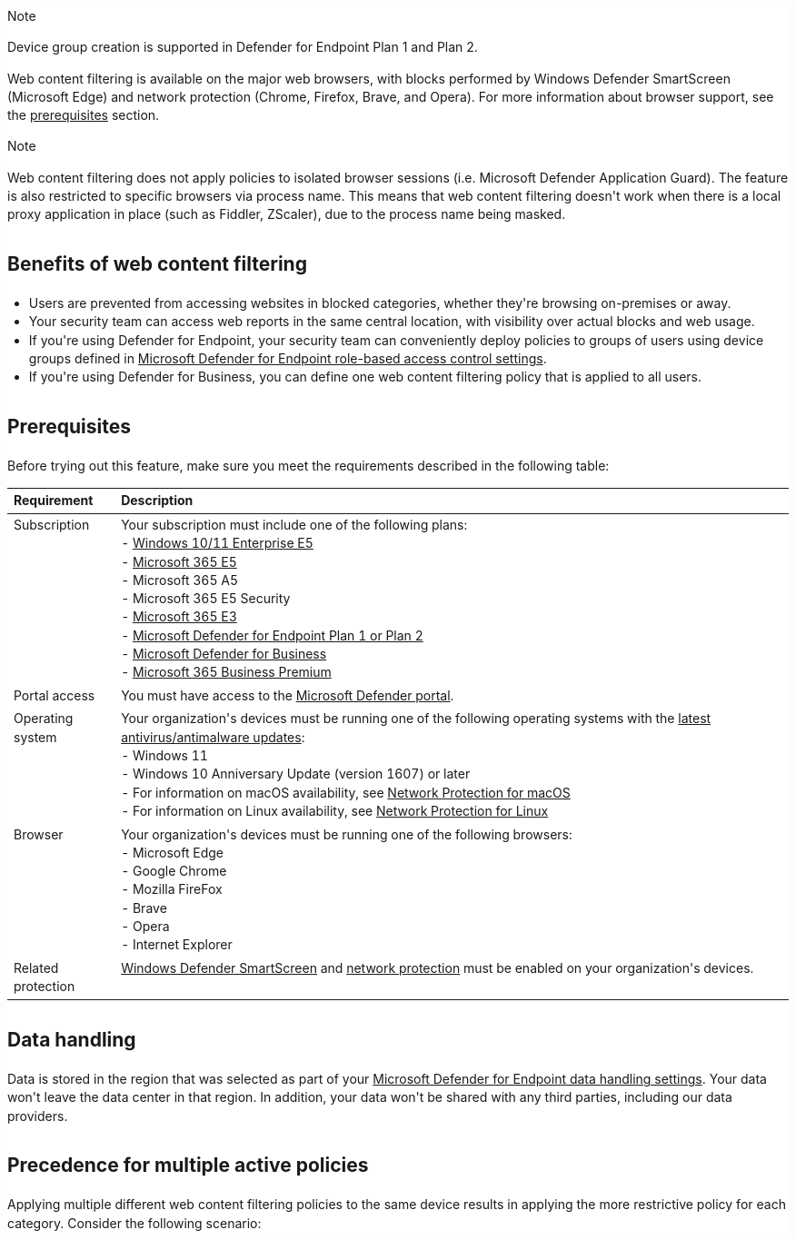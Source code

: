 > [!NOTE]
> Device group creation is supported in Defender for Endpoint Plan 1 and Plan 2.

Web content filtering is available on the major web browsers, with blocks performed by Windows Defender SmartScreen (Microsoft Edge) and network protection (Chrome, Firefox, Brave, and Opera). For more information about browser support, see the [prerequisites](#prerequisites) section.

> [!NOTE]
> Web content filtering does not apply policies to isolated browser sessions (i.e. Microsoft Defender Application Guard). The feature is also restricted to specific browsers via process name. This means that web content filtering doesn't work when there is a local proxy application in place (such as Fiddler, ZScaler), due to the process name being masked.

## Benefits of web content filtering

- Users are prevented from accessing websites in blocked categories, whether they're browsing on-premises or away.
- Your security team can access web reports in the same central location, with visibility over actual blocks and web usage.
- If you're using Defender for Endpoint, your security team can conveniently deploy policies to groups of users using device groups defined in [Microsoft Defender for Endpoint role-based access control settings](/defender-endpoint/rbac).
- If you're using Defender for Business, you can define one web content filtering policy that is applied to all users.

## Prerequisites

Before trying out this feature, make sure you meet the requirements described in the following table:

| Requirement | Description |
|:---|:---|
| Subscription | Your subscription must include one of the following plans:<br/>- [Windows 10/11 Enterprise E5](/windows/deployment/deploy-enterprise-licenses)<br/>- [Microsoft 365 E5](https://www.microsoft.com/microsoft-365/enterprise/e5?activetab=pivot%3aoverviewtab)<br/>- Microsoft 365 A5<br/>- Microsoft 365 E5 Security<br/>- [Microsoft 365 E3](https://www.microsoft.com/microsoft-365/enterprise/e3?activetab=pivot%3aoverviewtab)<br/>- [Microsoft Defender for Endpoint Plan 1 or Plan 2](/defender/eval-defender-endpoint-overview.md)<br/>- [Microsoft Defender for Business](/defender-business/mdb-overview)<br/>- [Microsoft 365 Business Premium](https://www.microsoft.com/microsoft-365/business/microsoft-365-business-premium)|
| Portal access | You must have access to the <a href="https://go.microsoft.com/fwlink/p/?linkid=2077139" target="_blank">Microsoft Defender portal</a>. |
| Operating system | Your organization's devices must be running one of the following operating systems with the [latest antivirus/antimalware updates](microsoft-defender-antivirus-updates.md): <br/>- Windows 11<br/>- Windows 10 Anniversary Update (version 1607) or later <br/>- For information on macOS availability, see [Network Protection for macOS](network-protection-macos.md)<br/>- For information on Linux availability, see [Network Protection for Linux](network-protection-linux.md)|
| Browser | Your organization's devices must be running one of the following browsers: <br/>- Microsoft Edge<br/>- Google Chrome<br/>- Mozilla FireFox<br/>- Brave<br/>- Opera<br/>- Internet Explorer|
| Related protection | [Windows Defender SmartScreen](/windows/security/threat-protection/microsoft-defender-smartscreen/microsoft-defender-smartscreen-overview) and [network protection](network-protection.md) must be enabled on your organization's devices. |

## Data handling

Data is stored in the region that was selected as part of your [Microsoft Defender for Endpoint data handling settings](data-storage-privacy.md). Your data won't leave the data center in that region. In addition, your data won't be shared with any third parties, including our data providers.

## Precedence for multiple active policies

Applying multiple different web content filtering policies to the same device results in applying the more restrictive policy for each category. Consider the following scenario:
